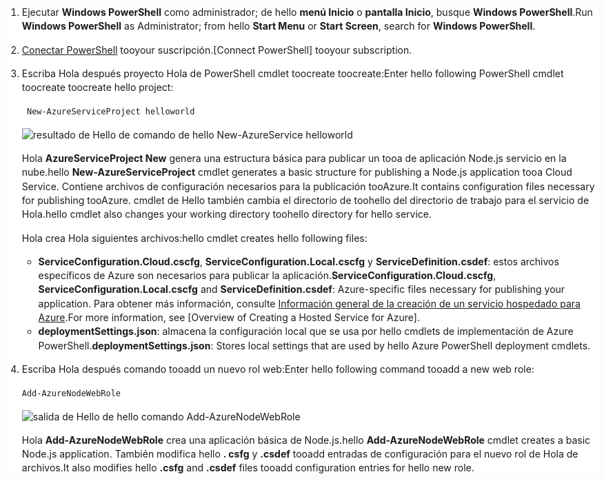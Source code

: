 1. <span data-ttu-id="a246b-125">Ejecutar **Windows PowerShell** como administrador; de hello **menú Inicio** o **pantalla Inicio**, busque **Windows PowerShell**.</span><span class="sxs-lookup"><span data-stu-id="a246b-125">Run **Windows PowerShell** as Administrator; from hello **Start Menu** or **Start Screen**, search for **Windows PowerShell**.</span></span>
2. <span data-ttu-id="a246b-126">[Conectar PowerShell] tooyour suscripción.</span><span class="sxs-lookup"><span data-stu-id="a246b-126">[Connect PowerShell] tooyour subscription.</span></span>
3. <span data-ttu-id="a246b-127">Escriba Hola después proyecto Hola de PowerShell cmdlet toocreate toocreate:</span><span class="sxs-lookup"><span data-stu-id="a246b-127">Enter hello following PowerShell cmdlet toocreate toocreate hello project:</span></span>

        New-AzureServiceProject helloworld

    ![resultado de Hello de comando de hello New-AzureService helloworld][hello result of hello New-AzureService helloworld command]

    <span data-ttu-id="a246b-129">Hola **AzureServiceProject New** genera una estructura básica para publicar un tooa de aplicación Node.js servicio en la nube.</span><span class="sxs-lookup"><span data-stu-id="a246b-129">hello **New-AzureServiceProject** cmdlet generates a basic structure for publishing a Node.js application tooa Cloud Service.</span></span> <span data-ttu-id="a246b-130">Contiene archivos de configuración necesarios para la publicación tooAzure.</span><span class="sxs-lookup"><span data-stu-id="a246b-130">It contains configuration files necessary for publishing tooAzure.</span></span> <span data-ttu-id="a246b-131">cmdlet de Hello también cambia el directorio de toohello del directorio de trabajo para el servicio de Hola.</span><span class="sxs-lookup"><span data-stu-id="a246b-131">hello cmdlet also changes your working directory toohello directory for hello service.</span></span>

    <span data-ttu-id="a246b-132">Hola crea Hola siguientes archivos:</span><span class="sxs-lookup"><span data-stu-id="a246b-132">hello cmdlet creates hello following files:</span></span>

   * <span data-ttu-id="a246b-133">**ServiceConfiguration.Cloud.cscfg**, **ServiceConfiguration.Local.cscfg** y **ServiceDefinition.csdef**: estos archivos específicos de Azure son necesarios para publicar la aplicación.</span><span class="sxs-lookup"><span data-stu-id="a246b-133">**ServiceConfiguration.Cloud.cscfg**, **ServiceConfiguration.Local.cscfg** and **ServiceDefinition.csdef**: Azure-specific files necessary for publishing your application.</span></span> <span data-ttu-id="a246b-134">Para obtener más información, consulte [Información general de la creación de un servicio hospedado para Azure].</span><span class="sxs-lookup"><span data-stu-id="a246b-134">For more information, see [Overview of Creating a Hosted Service for Azure].</span></span>
   * <span data-ttu-id="a246b-135">**deploymentSettings.json**: almacena la configuración local que se usa por hello cmdlets de implementación de Azure PowerShell.</span><span class="sxs-lookup"><span data-stu-id="a246b-135">**deploymentSettings.json**: Stores local settings that are used by hello Azure PowerShell deployment cmdlets.</span></span>
4. <span data-ttu-id="a246b-136">Escriba Hola después comando tooadd un nuevo rol web:</span><span class="sxs-lookup"><span data-stu-id="a246b-136">Enter hello following command tooadd a new web role:</span></span>

       Add-AzureNodeWebRole

   ![salida de Hello de hello comando Add-AzureNodeWebRole][hello output of hello Add-AzureNodeWebRole command]

   <span data-ttu-id="a246b-138">Hola **Add-AzureNodeWebRole** crea una aplicación básica de Node.js.</span><span class="sxs-lookup"><span data-stu-id="a246b-138">hello **Add-AzureNodeWebRole** cmdlet creates a basic Node.js application.</span></span> <span data-ttu-id="a246b-139">También modifica hello **. csfg** y **.csdef** tooadd entradas de configuración para el nuevo rol de Hola de archivos.</span><span class="sxs-lookup"><span data-stu-id="a246b-139">It also modifies hello **.csfg** and **.csdef** files tooadd configuration entries for hello new role.</span></span>


[comparación de sitios Web de Azure, servicios en la nube y máquinas virtuales]: ../app-service-web/choose-web-site-cloud-service-vm.md
[utilizar una aplicación web ligera]: ../app-service-web/app-service-web-get-started-nodejs.md
[Azure PowerShell]: /powershell/azureps-cmdlets-docs
[Azure SDK para .NET 2.7]: http://www.microsoft.com/en-us/download/details.aspx?id=48178
[Conectar PowerShell]: /powershell/azureps-cmdlets-docs#step-3-connect
[nodejs.org]: http://nodejs.org/
[Información general de la creación de un servicio hospedado para Azure]: https://azure.microsoft.com/documentation/services/cloud-services/
[Centro para desarrolladores de Node.js]: https://azure.microsoft.com/develop/nodejs/
[hello result of hello New-AzureService helloworld command]: ./media/cloud-services-nodejs-develop-deploy-app/node9.png
[hello output of hello Add-AzureNodeWebRole command]: ./media/cloud-services-nodejs-develop-deploy-app/node11.png
[A web browser displaying hello Hello World web page]: ./media/cloud-services-nodejs-develop-deploy-app/node14.png
[hello output of hello Publish-AzureService command]: ./media/cloud-services-nodejs-develop-deploy-app/node19.png
[A browser window displaying hello hello world page; hello URL indicates hello page is hosted on Azure.]: ./media/cloud-services-nodejs-develop-deploy-app/node21.png
[hello status of hello Stop-AzureService command]: ./media/cloud-services-nodejs-develop-deploy-app/node48.png
[hello status of hello Remove-AzureService command]: ./media/cloud-services-nodejs-develop-deploy-app/node49.png